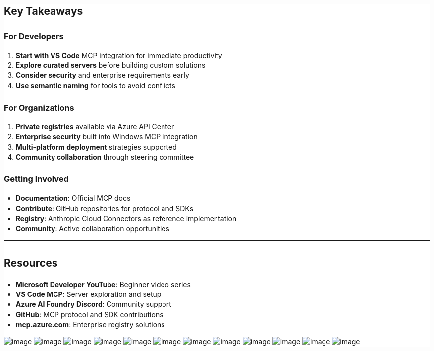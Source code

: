 
## Key Takeaways

### For Developers
1. **Start with VS Code** MCP integration for immediate productivity
2. **Explore curated servers** before building custom solutions
3. **Consider security** and enterprise requirements early
4. **Use semantic naming** for tools to avoid conflicts

### For Organizations
1. **Private registries** available via Azure API Center
2. **Enterprise security** built into Windows MCP integration  
3. **Multi-platform deployment** strategies supported
4. **Community collaboration** through steering committee

### Getting Involved
- **Documentation**: Official MCP docs
- **Contribute**: GitHub repositories for protocol and SDKs
- **Registry**: Anthropic Cloud Connectors as reference implementation
- **Community**: Active collaboration opportunities

---

## Resources
- **Microsoft Developer YouTube**: Beginner video series
- **VS Code MCP**: Server exploration and setup
- **Azure AI Foundry Discord**: Community support
- **GitHub**: MCP protocol and SDK contributions
- **mcp.azure.com**: Enterprise registry solutions
<img width="711" height="281" alt="image" src="https://github.com/user-attachments/assets/8e78a004-65ba-4911-a8cc-47919da3ba34" />
<img width="573" height="352" alt="image" src="https://github.com/user-attachments/assets/d7ee0664-326b-4bd2-9021-beda7d7a96d2" />

<img width="568" height="403" alt="image" src="https://github.com/user-attachments/assets/8dc267ec-af4e-42cf-b2ce-1ab34f3e4b09" />
<img width="700" height="392" alt="image" src="https://github.com/user-attachments/assets/cecec0d3-127f-4636-9cdb-18ab0fd2f2a5" />
<img width="690" height="398" alt="image" src="https://github.com/user-attachments/assets/8478f85a-f906-496b-9d2c-09796f859e0e" />

<img width="697" height="408" alt="image" src="https://github.com/user-attachments/assets/5e0c3830-6156-4c85-ab89-5f5461b62acb" />
<img width="986" height="427" alt="image" src="https://github.com/user-attachments/assets/10af0194-dba8-4601-b199-431caff0e4b5" />
<img width="976" height="436" alt="image" src="https://github.com/user-attachments/assets/6f003af6-7785-46b0-97cc-65a67ee195ce" />

<img width="695" height="397" alt="image" src="https://github.com/user-attachments/assets/af0ca689-89cc-4c4f-ac68-e0c194674358" />
<img width="703" height="402" alt="image" src="https://github.com/user-attachments/assets/394468c8-7eeb-471e-89f1-4350e593c5fa" />
<img width="690" height="389" alt="image" src="https://github.com/user-attachments/assets/9040cc36-f0b1-49fd-bd96-42a3bba239f0" />
<img width="696" height="398" alt="image" src="https://github.com/user-attachments/assets/9287ce46-5430-46dc-b1d8-0df4dbbda893" />
